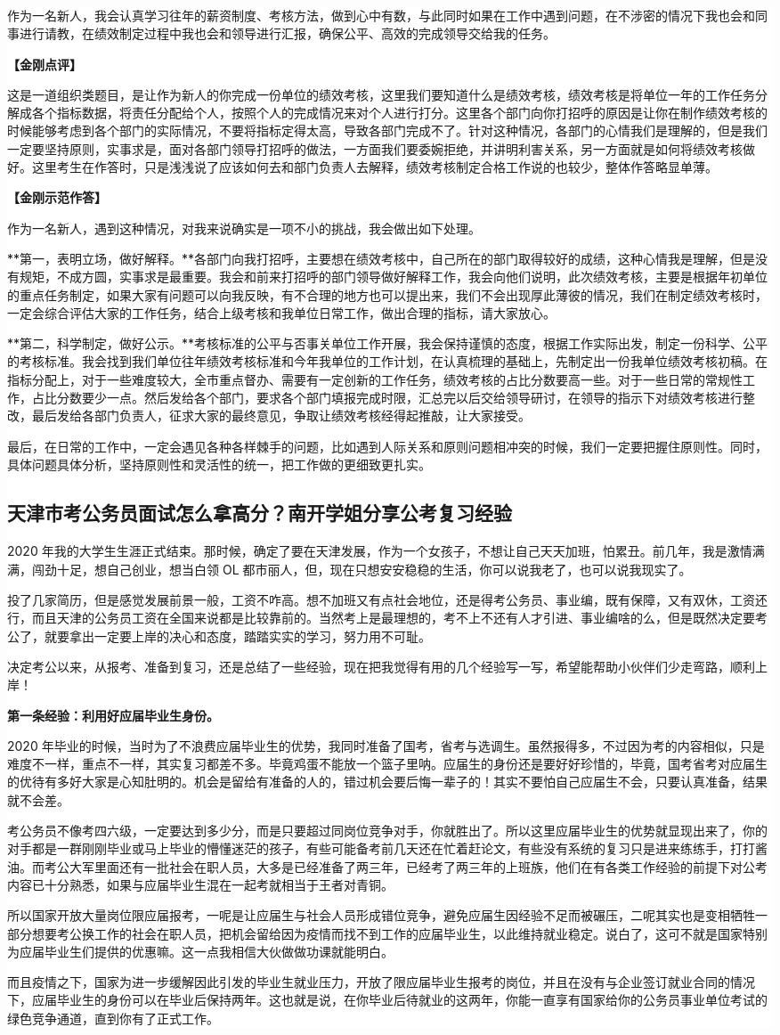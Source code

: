 
作为一名新人，我会认真学习往年的薪资制度、考核方法，做到心中有数，与此同时如果在工作中遇到问题，在不涉密的情况下我也会和同事进行请教，在绩效制定过程中我也会和领导进行汇报，确保公平、高效的完成领导交给我的任务。


**【金刚点评】**


这是一道组织类题目，是让作为新人的你完成一份单位的绩效考核，这里我们要知道什么是绩效考核，绩效考核是将单位一年的工作任务分解成各个指标数据，将责任分配给个人，按照个人的完成情况来对个人进行打分。这里各个部门向你打招呼的原因是让你在制作绩效考核的时候能够考虑到各个部门的实际情况，不要将指标定得太高，导致各部门完成不了。针对这种情况，各部门的心情我们是理解的，但是我们一定要坚持原则，实事求是，面对各部门领导打招呼的做法，一方面我们要委婉拒绝，并讲明利害关系，另一方面就是如何将绩效考核做好。这里考生在作答时，只是浅浅说了应该如何去和部门负责人去解释，绩效考核制定合格工作说的也较少，整体作答略显单薄。


**【金刚示范作答】**


作为一名新人，遇到这种情况，对我来说确实是一项不小的挑战，我会做出如下处理。


**第一，表明立场，做好解释。**各部门向我打招呼，主要想在绩效考核中，自己所在的部门取得较好的成绩，这种心情我是理解，但是没有规矩，不成方圆，实事求是最重要。我会和前来打招呼的部门领导做好解释工作，我会向他们说明，此次绩效考核，主要是根据年初单位的重点任务制定，如果大家有问题可以向我反映，有不合理的地方也可以提出来，我们不会出现厚此薄彼的情况，我们在制定绩效考核时，一定会综合评估大家的工作任务，结合上级考核和我单位日常工作，做出合理的指标，请大家放心。


**第二，科学制定，做好公示。**考核标准的公平与否事关单位工作开展，我会保持谨慎的态度，根据工作实际出发，制定一份科学、公平的考核标准。我会找到我们单位往年绩效考核标准和今年我单位的工作计划，在认真梳理的基础上，先制定出一份我单位绩效考核初稿。在指标分配上，对于一些难度较大，全市重点督办、需要有一定创新的工作任务，绩效考核的占比分数要高一些。对于一些日常的常规性工作，占比分数要少一点。然后发给各个部门，要求各个部门填报完成时限，汇总完以后交给领导研讨，在领导的指示下对绩效考核进行整改，最后发给各部门负责人，征求大家的最终意见，争取让绩效考核经得起推敲，让大家接受。


最后，在日常的工作中，一定会遇见各种各样棘手的问题，比如遇到人际关系和原则问题相冲突的时候，我们一定要把握住原则性。同时，具体问题具体分析，坚持原则性和灵活性的统一，把工作做的更细致更扎实。


**天津市考公务员面试怎么拿高分？南开学姐分享公考复习经验**
-------------------------------


2020 年我的大学生生涯正式结束。那时候，确定了要在天津发展，作为一个女孩子，不想让自己天天加班，怕累丑。前几年，我是激情满满，闯劲十足，想自己创业，想当白领 OL 都市丽人，但，现在只想安安稳稳的生活，你可以说我老了，也可以说我现实了。


投了几家简历，但是感觉发展前景一般，工资不咋高。想不加班又有点社会地位，还是得考公务员、事业编，既有保障，又有双休，工资还行，而且天津的公务员工资在全国来说都是比较靠前的。当然考上是最理想的，考不上不还有人才引进、事业编啥的么，但是既然决定要考公了，就要拿出一定要上岸的决心和态度，踏踏实实的学习，努力用不可耻。


决定考公以来，从报考、准备到复习，还是总结了一些经验，现在把我觉得有用的几个经验写一写，希望能帮助小伙伴们少走弯路，顺利上岸！


**第一条经验：利用好应届毕业生身份。**


2020 年毕业的时候，当时为了不浪费应届毕业生的优势，我同时准备了国考，省考与选调生。虽然报得多，不过因为考的内容相似，只是难度不一样，重点不一样，其实复习都差不多。毕竟鸡蛋不能放一个篮子里呐。应届生的身份还是要好好珍惜的，毕竟，国考省考对应届生的优待有多好大家是心知肚明的。机会是留给有准备的人的，错过机会要后悔一辈子的！其实不要怕自己应届生不会，只要认真准备，结果就不会差。


考公务员不像考四六级，一定要达到多少分，而是只要超过同岗位竞争对手，你就胜出了。所以这里应届毕业生的优势就显现出来了，你的对手都是一群刚刚毕业或马上毕业的懵懂迷茫的孩子，有些可能备考前几天还在忙着赶论文，有些没有系统的复习只是进来练练手，打打酱油。而考公大军里面还有一批社会在职人员，大多是已经准备了两三年，已经考了两三年的上班族，他们在有各类工作经验的前提下对公考内容已十分熟悉，如果与应届毕业生混在一起考就相当于王者对青铜。


所以国家开放大量岗位限应届报考，一呢是让应届生与社会人员形成错位竞争，避免应届生因经验不足而被碾压，二呢其实也是变相牺牲一部分想要考公换工作的社会在职人员，把机会留给因为疫情而找不到工作的应届毕业生，以此维持就业稳定。说白了，这可不就是国家特别为应届毕业生们提供的优惠嘛。这一点我相信大伙做做功课就能明白。


而且疫情之下，国家为进一步缓解因此引发的毕业生就业压力，开放了限应届毕业生报考的岗位，并且在没有与企业签订就业合同的情况下，应届毕业生的身份可以在毕业后保持两年。这也就是说，在你毕业后待就业的这两年，你能一直享有国家给你的公务员事业单位考试的绿色竞争通道，直到你有了正式工作。
